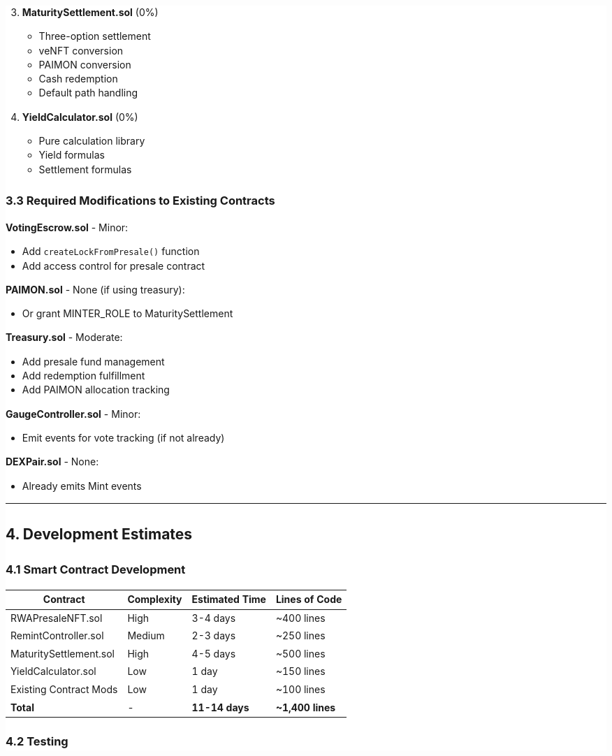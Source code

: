 3. **MaturitySettlement.sol** (0%)
   - Three-option settlement
   - veNFT conversion
   - PAIMON conversion
   - Cash redemption
   - Default path handling

4. **YieldCalculator.sol** (0%)
   - Pure calculation library
   - Yield formulas
   - Settlement formulas

### 3.3 Required Modifications to Existing Contracts

**VotingEscrow.sol** - Minor:
- Add `createLockFromPresale()` function
- Add access control for presale contract

**PAIMON.sol** - None (if using treasury):
- Or grant MINTER_ROLE to MaturitySettlement

**Treasury.sol** - Moderate:
- Add presale fund management
- Add redemption fulfillment
- Add PAIMON allocation tracking

**GaugeController.sol** - Minor:
- Emit events for vote tracking (if not already)

**DEXPair.sol** - None:
- Already emits Mint events

---

## 4. Development Estimates

### 4.1 Smart Contract Development

| Contract | Complexity | Estimated Time | Lines of Code |
|----------|-----------|----------------|---------------|
| RWAPresaleNFT.sol | High | 3-4 days | ~400 lines |
| RemintController.sol | Medium | 2-3 days | ~250 lines |
| MaturitySettlement.sol | High | 4-5 days | ~500 lines |
| YieldCalculator.sol | Low | 1 day | ~150 lines |
| Existing Contract Mods | Low | 1 day | ~100 lines |
| **Total** | - | **11-14 days** | **~1,400 lines** |

### 4.2 Testing

